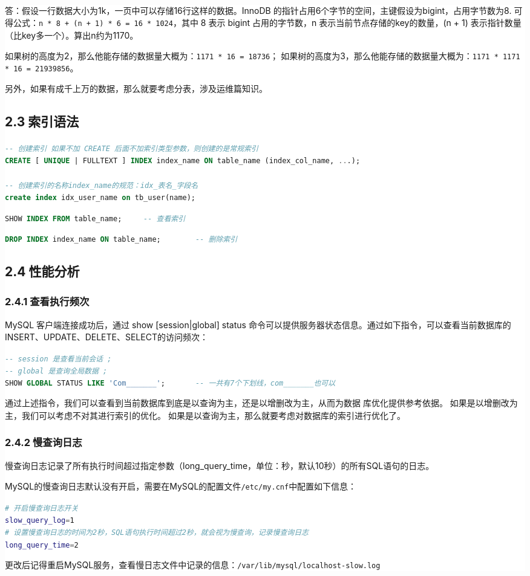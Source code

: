 答：假设一行数据大小为1k，一页中可以存储16行这样的数据。InnoDB 的指针占用6个字节的空间，主键假设为bigint，占用字节数为8.
可得公式：`n * 8 + (n + 1) * 6 = 16 * 1024`，其中 8 表示 bigint 占用的字节数，n 表示当前节点存储的key的数量，(n + 1) 表示指针数量（比key多一个）。算出n约为1170。

如果树的高度为2，那么他能存储的数据量大概为：`1171 * 16 = 18736`；
如果树的高度为3，那么他能存储的数据量大概为：`1171 * 1171 * 16 = 21939856`。

另外，如果有成千上万的数据，那么就要考虑分表，涉及运维篇知识。

## 2.3 索引语法

```sql
-- 创建索引 如果不加 CREATE 后面不加索引类型参数，则创建的是常规索引
CREATE [ UNIQUE | FULLTEXT ] INDEX index_name ON table_name (index_col_name, ...);

-- 创建索引的名称index_name的规范：idx_表名_字段名
create index idx_user_name on tb_user(name);
```

```sql
SHOW INDEX FROM table_name;		-- 查看索引
```

```sql
DROP INDEX index_name ON table_name;		-- 删除索引
```

## 2.4 性能分析

### 2.4.1 查看执行频次

MySQL 客户端连接成功后，通过 show [session|global] status 命令可以提供服务器状态信息。通过如下指令，可以查看当前数据库的INSERT、UPDATE、DELETE、SELECT的访问频次：

```sql
-- session 是查看当前会话 ;
-- global 是查询全局数据 ;
SHOW GLOBAL STATUS LIKE 'Com_______';		-- 一共有7个下划线，com_______也可以
```

通过上述指令，我们可以查看到当前数据库到底是以查询为主，还是以增删改为主，从而为数据 库优化提供参考依据。 如果是以增删改为主，我们可以考虑不对其进行索引的优化。 如果是以查询为主，那么就要考虑对数据库的索引进行优化了。

### 2.4.2 慢查询日志

慢查询日志记录了所有执行时间超过指定参数（long_query_time，单位：秒，默认10秒）的所有SQL语句的日志。

MySQL的慢查询日志默认没有开启，需要在MySQL的配置文件`/etc/my.cnf`中配置如下信息：

```sh
# 开启慢查询日志开关
slow_query_log=1
# 设置慢查询日志的时间为2秒，SQL语句执行时间超过2秒，就会视为慢查询，记录慢查询日志
long_query_time=2
```

更改后记得重启MySQL服务，查看慢日志文件中记录的信息：`/var/lib/mysql/localhost-slow.log`
